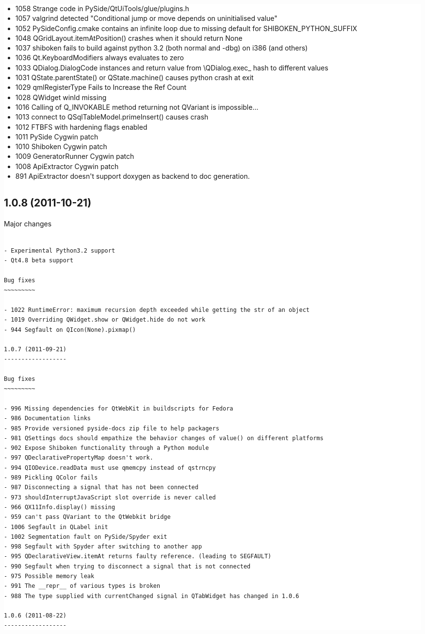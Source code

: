 - 1058 Strange code in PySide/QtUiTools/glue/plugins.h
- 1057 valgrind detected "Conditional jump or move depends on uninitialised value"
- 1052 PySideConfig.cmake contains an infinite loop due to missing default for SHIBOKEN_PYTHON_SUFFIX
- 1048 QGridLayout.itemAtPosition() crashes when it should return None
- 1037 shiboken fails to build against python 3.2 (both normal and -dbg) on i386 (and others)
- 1036 Qt.KeyboardModifiers always evaluates to zero
- 1033 QDialog.DialogCode instances and return value from \QDialog.exec_ hash to different values
- 1031 QState.parentState() or QState.machine() causes python crash at exit
- 1029 qmlRegisterType Fails to Increase the Ref Count
- 1028 QWidget winId missing
- 1016 Calling of Q_INVOKABLE method returning not QVariant is impossible...
- 1013 connect to QSqlTableModel.primeInsert() causes crash
- 1012 FTBFS with hardening flags enabled
- 1011 PySide Cygwin patch
- 1010 Shiboken Cygwin patch
- 1009 GeneratorRunner Cygwin patch
- 1008 ApiExtractor Cygwin patch
- 891 ApiExtractor doesn't support doxygen as backend to doc generation.

1.0.8 (2011-10-21)
------------------

Major changes
~~~~~~~~~~~~~

- Experimental Python3.2 support
- Qt4.8 beta support

Bug fixes
~~~~~~~~~

- 1022 RuntimeError: maximum recursion depth exceeded while getting the str of an object
- 1019 Overriding QWidget.show or QWidget.hide do not work
- 944 Segfault on QIcon(None).pixmap()

1.0.7 (2011-09-21)
------------------

Bug fixes
~~~~~~~~~

- 996 Missing dependencies for QtWebKit in buildscripts for Fedora
- 986 Documentation links
- 985 Provide versioned pyside-docs zip file to help packagers
- 981 QSettings docs should empathize the behavior changes of value() on different platforms
- 902 Expose Shiboken functionality through a Python module
- 997 QDeclarativePropertyMap doesn't work.
- 994 QIODevice.readData must use qmemcpy instead of qstrncpy
- 989 Pickling QColor fails
- 987 Disconnecting a signal that has not been connected
- 973 shouldInterruptJavaScript slot override is never called
- 966 QX11Info.display() missing
- 959 can't pass QVariant to the QtWebkit bridge
- 1006 Segfault in QLabel init
- 1002 Segmentation fault on PySide/Spyder exit
- 998 Segfault with Spyder after switching to another app
- 995 QDeclarativeView.itemAt returns faulty reference. (leading to SEGFAULT)
- 990 Segfault when trying to disconnect a signal that is not connected
- 975 Possible memory leak
- 991 The __repr__ of various types is broken
- 988 The type supplied with currentChanged signal in QTabWidget has changed in 1.0.6

1.0.6 (2011-08-22)
------------------
~~~~~~~~~~~~~